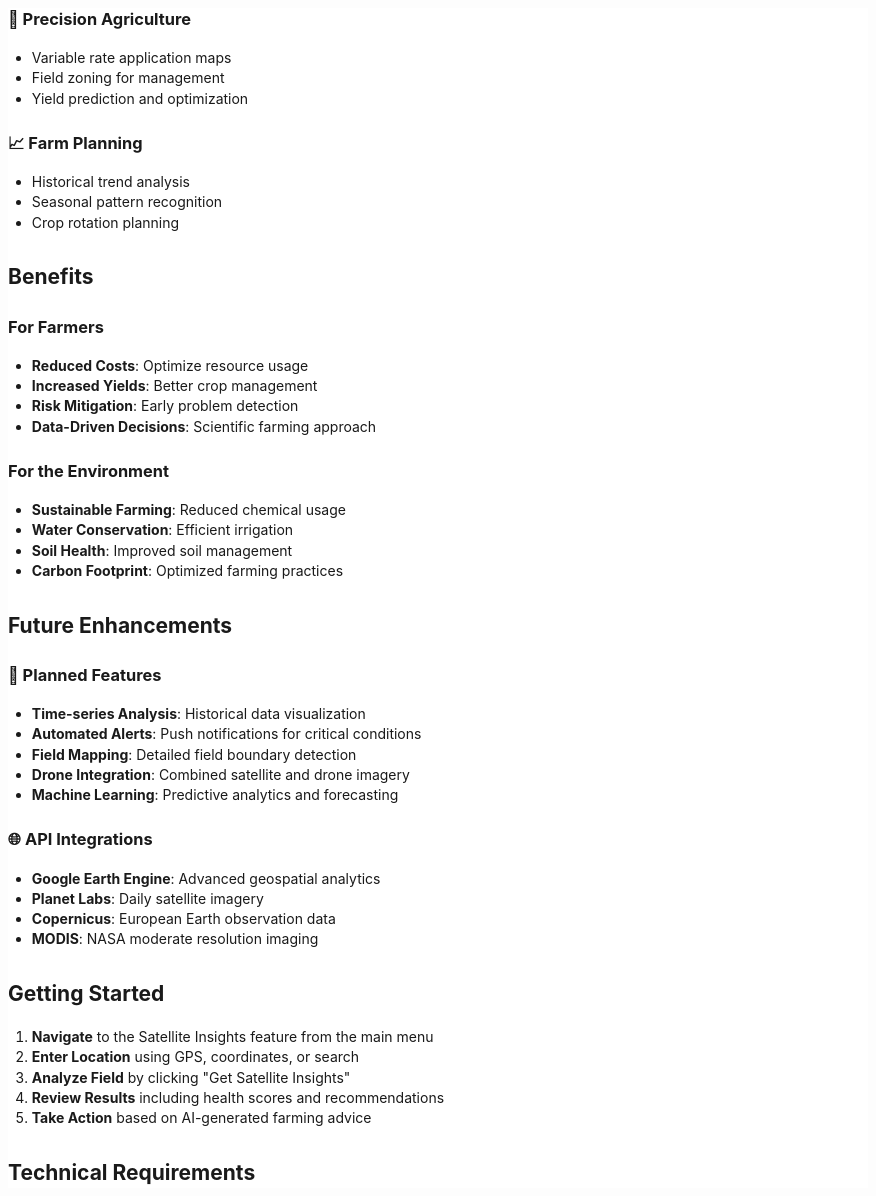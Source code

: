 ### 🌱 Precision Agriculture
- Variable rate application maps
- Field zoning for management
- Yield prediction and optimization

### 📈 Farm Planning
- Historical trend analysis
- Seasonal pattern recognition
- Crop rotation planning

## Benefits

### For Farmers
- **Reduced Costs**: Optimize resource usage
- **Increased Yields**: Better crop management
- **Risk Mitigation**: Early problem detection
- **Data-Driven Decisions**: Scientific farming approach

### For the Environment
- **Sustainable Farming**: Reduced chemical usage
- **Water Conservation**: Efficient irrigation
- **Soil Health**: Improved soil management
- **Carbon Footprint**: Optimized farming practices

## Future Enhancements

### 🔄 Planned Features
- **Time-series Analysis**: Historical data visualization
- **Automated Alerts**: Push notifications for critical conditions
- **Field Mapping**: Detailed field boundary detection
- **Drone Integration**: Combined satellite and drone imagery
- **Machine Learning**: Predictive analytics and forecasting

### 🌐 API Integrations
- **Google Earth Engine**: Advanced geospatial analytics
- **Planet Labs**: Daily satellite imagery
- **Copernicus**: European Earth observation data
- **MODIS**: NASA moderate resolution imaging

## Getting Started

1. **Navigate** to the Satellite Insights feature from the main menu
2. **Enter Location** using GPS, coordinates, or search
3. **Analyze Field** by clicking "Get Satellite Insights"
4. **Review Results** including health scores and recommendations
5. **Take Action** based on AI-generated farming advice

## Technical Requirements
